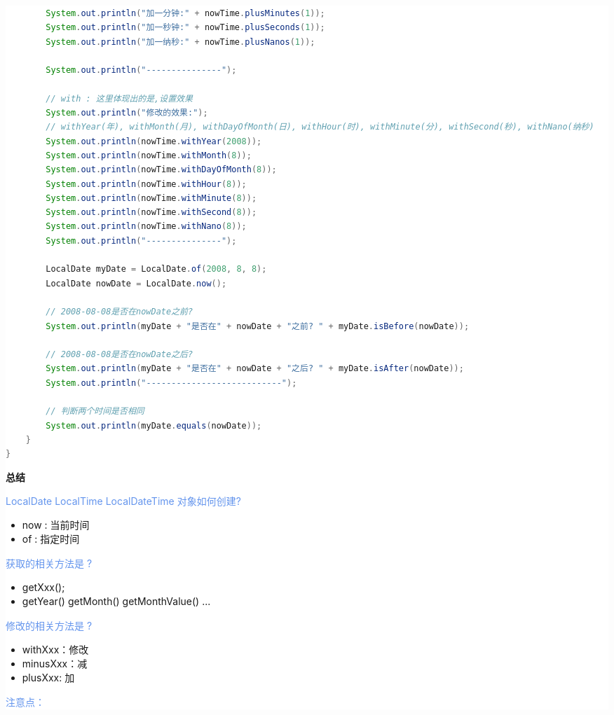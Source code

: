 ```java
        System.out.println("加一分钟:" + nowTime.plusMinutes(1));
        System.out.println("加一秒钟:" + nowTime.plusSeconds(1));
        System.out.println("加一纳秒:" + nowTime.plusNanos(1));

        System.out.println("---------------");

        // with : 这里体现出的是,设置效果
        System.out.println("修改的效果:");
        // withYear(年), withMonth(月), withDayOfMonth(日), withHour(时), withMinute(分), withSecond(秒), withNano(纳秒)
        System.out.println(nowTime.withYear(2008));
        System.out.println(nowTime.withMonth(8));
        System.out.println(nowTime.withDayOfMonth(8));
        System.out.println(nowTime.withHour(8));
        System.out.println(nowTime.withMinute(8));
        System.out.println(nowTime.withSecond(8));
        System.out.println(nowTime.withNano(8));
        System.out.println("---------------");

        LocalDate myDate = LocalDate.of(2008, 8, 8);
        LocalDate nowDate = LocalDate.now();

        // 2008-08-08是否在nowDate之前?
        System.out.println(myDate + "是否在" + nowDate + "之前? " + myDate.isBefore(nowDate));

        // 2008-08-08是否在nowDate之后?
        System.out.println(myDate + "是否在" + nowDate + "之后? " + myDate.isAfter(nowDate));
        System.out.println("---------------------------");

        // 判断两个时间是否相同
        System.out.println(myDate.equals(nowDate));
    }
}
```

**总结**

<font color='cornflowerblue'>LocalDate LocalTime LocalDateTime 对象如何创建?</font>

- now : 当前时间
- of : 指定时间

<font color='cornflowerblue'>获取的相关方法是 ?</font>

- getXxx();
- getYear() getMonth() getMonthValue() ...

<font color='cornflowerblue'>修改的相关方法是 ?</font>

- withXxx：修改
- minusXxx：减
- plusXxx: 加

<font color='cornflowerblue'>注意点：</font>
